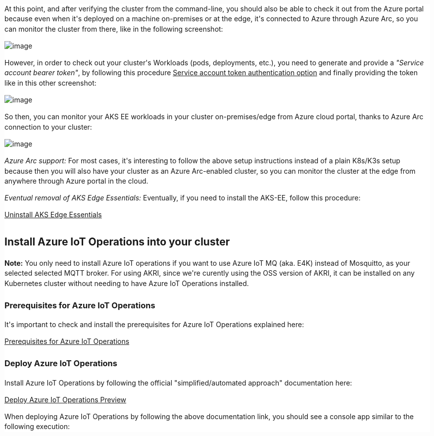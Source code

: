 At this point, and after verifying the cluster from the command-line, you should also be able to check it out from the Azure portal because even when it's deployed on a machine on-premises or at the edge, it's connected to Azure through Azure Arc, so you can monitor the cluster from there, like in the following screenshot:

<img width="725" alt="image" src="https://github.com/Azure/mec-app-solution-accelerator/assets/1712635/e3637858-32bd-433a-8143-f27d0ac87b83">

However, in order to check out your cluster's Workloads (pods, deployments, etc.), you need to generate and provide a *"Service account bearer token"*, by following this procedure [Service account token authentication option](https://learn.microsoft.com/en-us/azure/azure-arc/kubernetes/cluster-connect?tabs=azure-powershell%2Cagent-version#service-account-token-authentication-option) and finally providing the token like in this other screenshot:

<img width="551" alt="image" src="https://github.com/Azure/mec-app-solution-accelerator/assets/1712635/7a490b36-755e-440d-9eab-4c395574c58f">

So then, you can monitor your AKS EE workloads in your cluster on-premises/edge from Azure cloud portal, thanks to Azure Arc connection to your cluster:

<img width="551" alt="image" src="https://github.com/Azure/mec-app-solution-accelerator/assets/1712635/99734c5e-894b-4a31-8d26-842fa6c6aa45">

*Azure Arc support:* For most cases, it's interesting to follow the above setup instructions instead of a plain K8s/K3s setup because then you will also have your cluster as an Azure Arc-enabled cluster, so you can monitor the cluster at the edge from anywhere through Azure portal in the cloud.

*Eventual removal of AKS Edge Essentials:* Eventually, if you need to install the AKS-EE, follow this procedure:

[Uninstall AKS Edge Essentials](https://learn.microsoft.com/en-us/azure/aks/hybrid/aks-edge-howto-uninstall#uninstall-aks-edge-essentials)

## Install Azure IoT Operations into your cluster

**Note:** You only need to install Azure IoT operations if you want to use Azure IoT MQ (aka. E4K) instead of Mosquitto, as your selected selected MQTT broker.
For using AKRI, since we're curently using the OSS version of AKRI, it can be installed on any Kubernetes cluster without needing to have Azure IoT Operations installed.

### Prerequisites for Azure IoT Operations

It's important to check and install the prerequisites for Azure IoT Operations explained here:

[Prerequisites for Azure IoT Operations](https://learn.microsoft.com/en-us/azure/iot-operations/get-started/quickstart-deploy?tabs=windows#prerequisites)

### Deploy Azure IoT Operations

Install Azure IoT Operations by following the official "simplified/automated approach" documentation here:

[Deploy Azure IoT Operations Preview](https://learn.microsoft.com/en-us/azure/iot-operations/get-started/quickstart-deploy?tabs=windows#deploy-azure-iot-operations-preview)

When deploying Azure IoT Operations by following the above documentation link, you should see a console app similar to the following execution:
